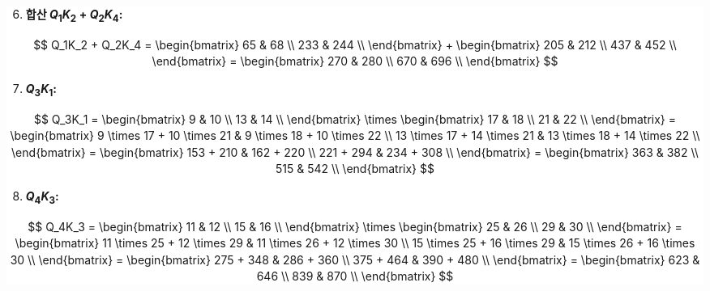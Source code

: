 6. **합산 $Q_1K_2 + Q_2K_4$:**

$$
Q_1K_2 + Q_2K_4 = \begin{bmatrix}
65 & 68 \\
233 & 244 \\
\end{bmatrix} + \begin{bmatrix}
205 & 212 \\
437 & 452 \\
\end{bmatrix} = \begin{bmatrix}
270 & 280 \\
670 & 696 \\
\end{bmatrix}
$$

7. **$Q_3K_1$:**

$$
Q_3K_1 = \begin{bmatrix}
9 & 10 \\
13 & 14 \\
\end{bmatrix} \times \begin{bmatrix}
17 & 18 \\
21 & 22 \\
\end{bmatrix} = \begin{bmatrix}
9 \times 17 + 10 \times 21 & 9 \times 18 + 10 \times 22 \\
13 \times 17 + 14 \times 21 & 13 \times 18 + 14 \times 22 \\
\end{bmatrix} = \begin{bmatrix}
153 + 210 & 162 + 220 \\
221 + 294 & 234 + 308 \\
\end{bmatrix} = \begin{bmatrix}
363 & 382 \\
515 & 542 \\
\end{bmatrix}
$$

8. **$Q_4K_3$:**

$$
Q_4K_3 = \begin{bmatrix}
11 & 12 \\
15 & 16 \\
\end{bmatrix} \times \begin{bmatrix}
25 & 26 \\
29 & 30 \\
\end{bmatrix} = \begin{bmatrix}
11 \times 25 + 12 \times 29 & 11 \times 26 + 12 \times 30 \\
15 \times 25 + 16 \times 29 & 15 \times 26 + 16 \times 30 \\
\end{bmatrix} = \begin{bmatrix}
275 + 348 & 286 + 360 \\
375 + 464 & 390 + 480 \\
\end{bmatrix} = \begin{bmatrix}
623 & 646 \\
839 & 870 \\
\end{bmatrix}
$$
